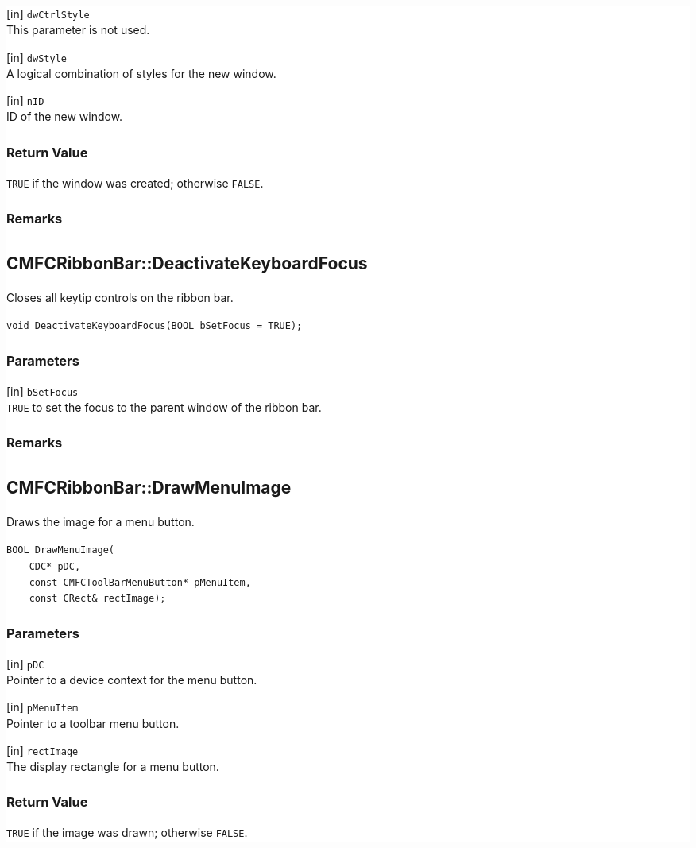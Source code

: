  [in] `dwCtrlStyle`  
 This parameter is not used.  
  
 [in] `dwStyle`  
 A logical combination of styles for the new window.  
  
 [in] `nID`  
 ID of the new window.  
  
### Return Value  
 `TRUE` if the window was created; otherwise `FALSE`.  
  
### Remarks  
  
##  <a name="cmfcribbonbar__deactivatekeyboardfocus"></a>  CMFCRibbonBar::DeactivateKeyboardFocus  
 Closes all keytip controls on the ribbon bar.  
  
```  
void DeactivateKeyboardFocus(BOOL bSetFocus = TRUE);
```  
  
### Parameters  
 [in] `bSetFocus`  
 `TRUE` to set the focus to the parent window of the ribbon bar.  
  
### Remarks  
  
##  <a name="cmfcribbonbar__drawmenuimage"></a>  CMFCRibbonBar::DrawMenuImage  
 Draws the image for a menu button.  
  
```  
BOOL DrawMenuImage(
    CDC* pDC,  
    const CMFCToolBarMenuButton* pMenuItem,  
    const CRect& rectImage);
```  
  
### Parameters  
 [in] `pDC`  
 Pointer to a device context for the menu button.  
  
 [in] `pMenuItem`  
 Pointer to a toolbar menu button.  
  
 [in] `rectImage`  
 The display rectangle for a menu button.  
  
### Return Value  
 `TRUE` if the image was drawn; otherwise `FALSE`.  
  
